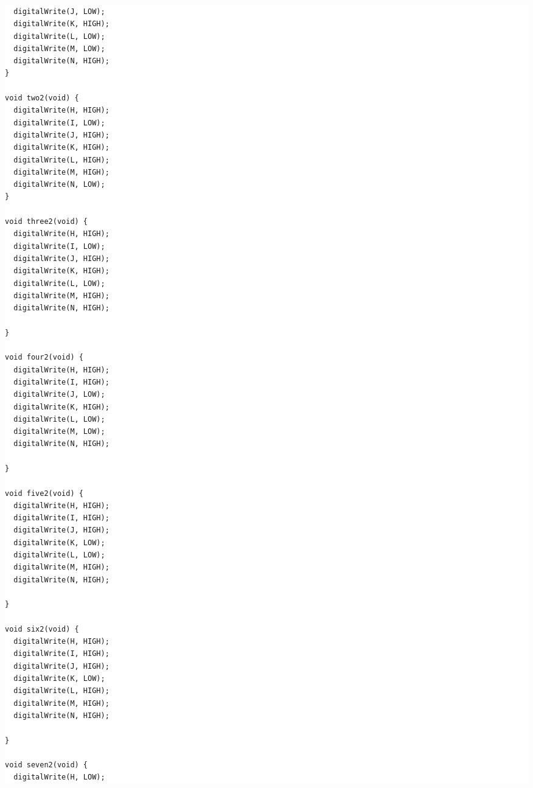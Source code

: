 ```
  digitalWrite(J, LOW);
  digitalWrite(K, HIGH);
  digitalWrite(L, LOW);
  digitalWrite(M, LOW);
  digitalWrite(N, HIGH);
}

void two2(void) {
  digitalWrite(H, HIGH);
  digitalWrite(I, LOW);
  digitalWrite(J, HIGH);
  digitalWrite(K, HIGH);
  digitalWrite(L, HIGH);
  digitalWrite(M, HIGH);
  digitalWrite(N, LOW);
}

void three2(void) {
  digitalWrite(H, HIGH);
  digitalWrite(I, LOW);
  digitalWrite(J, HIGH);
  digitalWrite(K, HIGH);
  digitalWrite(L, LOW);
  digitalWrite(M, HIGH);
  digitalWrite(N, HIGH);

}

void four2(void) {
  digitalWrite(H, HIGH);
  digitalWrite(I, HIGH);
  digitalWrite(J, LOW);
  digitalWrite(K, HIGH);
  digitalWrite(L, LOW);
  digitalWrite(M, LOW);
  digitalWrite(N, HIGH);

}

void five2(void) {
  digitalWrite(H, HIGH);
  digitalWrite(I, HIGH);
  digitalWrite(J, HIGH);
  digitalWrite(K, LOW);
  digitalWrite(L, LOW);
  digitalWrite(M, HIGH);
  digitalWrite(N, HIGH);

}

void six2(void) {
  digitalWrite(H, HIGH);
  digitalWrite(I, HIGH);
  digitalWrite(J, HIGH);
  digitalWrite(K, LOW);
  digitalWrite(L, HIGH);
  digitalWrite(M, HIGH);
  digitalWrite(N, HIGH);

}

void seven2(void) {
  digitalWrite(H, LOW);
```